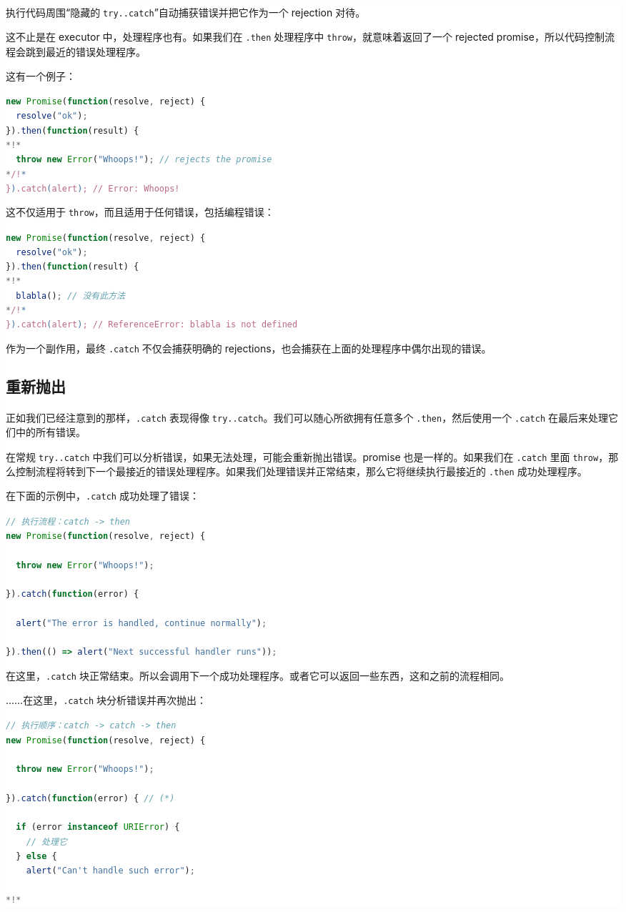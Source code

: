 执行代码周围“隐藏的 `try..catch`”自动捕获错误并把它作为一个 rejection 对待。

这不止是在 executor 中，处理程序也有。如果我们在 `.then` 处理程序中 `throw`，就意味着返回了一个 rejected promise，所以代码控制流程会跳到最近的错误处理程序。

这有一个例子：

```js run
new Promise(function(resolve, reject) {
  resolve("ok");
}).then(function(result) {
*!*
  throw new Error("Whoops!"); // rejects the promise
*/!*
}).catch(alert); // Error: Whoops!
```

这不仅适用于 `throw`，而且适用于任何错误，包括编程错误：

```js run
new Promise(function(resolve, reject) {
  resolve("ok");
}).then(function(result) {
*!*
  blabla(); // 没有此方法
*/!*
}).catch(alert); // ReferenceError: blabla is not defined
```

作为一个副作用，最终 `.catch` 不仅会捕获明确的 rejections，也会捕获在上面的处理程序中偶尔出现的错误。

## 重新抛出

正如我们已经注意到的那样，`.catch` 表现得像 `try..catch`。我们可以随心所欲拥有任意多个 `.then`，然后使用一个 `.catch` 在最后来处理它们中的所有错误。

在常规 `try..catch` 中我们可以分析错误，如果无法处理，可能会重新抛出错误。promise 也是一样的。如果我们在 `.catch` 里面 `throw`，那么控制流程将转到下一个最接近的错误处理程序。如果我们处理错误并正常结束，那么它将继续执行最接近的 `.then` 成功处理程序。

在下面的示例中，`.catch` 成功处理了错误：
```js run
// 执行流程：catch -> then
new Promise(function(resolve, reject) {

  throw new Error("Whoops!");

}).catch(function(error) {

  alert("The error is handled, continue normally");

}).then(() => alert("Next successful handler runs"));
```

在这里，`.catch` 块正常结束。所以会调用下一个成功处理程序。或者它可以返回一些东西，这和之前的流程相同。

……在这里，`.catch` 块分析错误并再次抛出：

```js run
// 执行顺序：catch -> catch -> then
new Promise(function(resolve, reject) {

  throw new Error("Whoops!");

}).catch(function(error) { // (*)

  if (error instanceof URIError) {
    // 处理它
  } else {
    alert("Can't handle such error");

*!*
```